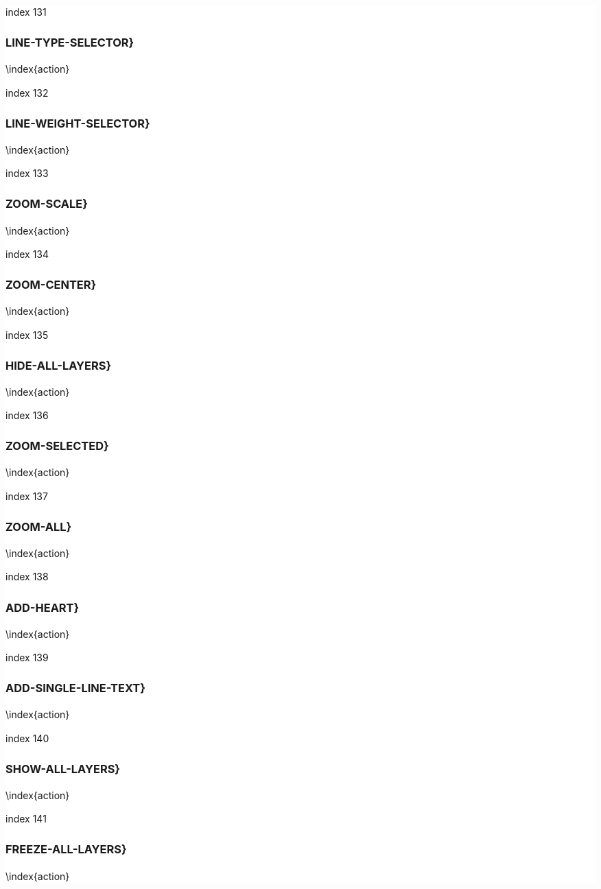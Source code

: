 index 131

### LINE-TYPE-SELECTOR}
\index{action}

index 132

### LINE-WEIGHT-SELECTOR}
\index{action}

index 133

### ZOOM-SCALE}
\index{action}

index 134

### ZOOM-CENTER}
\index{action}

index 135

### HIDE-ALL-LAYERS}
\index{action}

index 136

### ZOOM-SELECTED}
\index{action}

index 137

### ZOOM-ALL}
\index{action}

index 138

### ADD-HEART}
\index{action}

index 139

### ADD-SINGLE-LINE-TEXT}
\index{action}

index 140

### SHOW-ALL-LAYERS}
\index{action}

index 141

### FREEZE-ALL-LAYERS}
\index{action}
